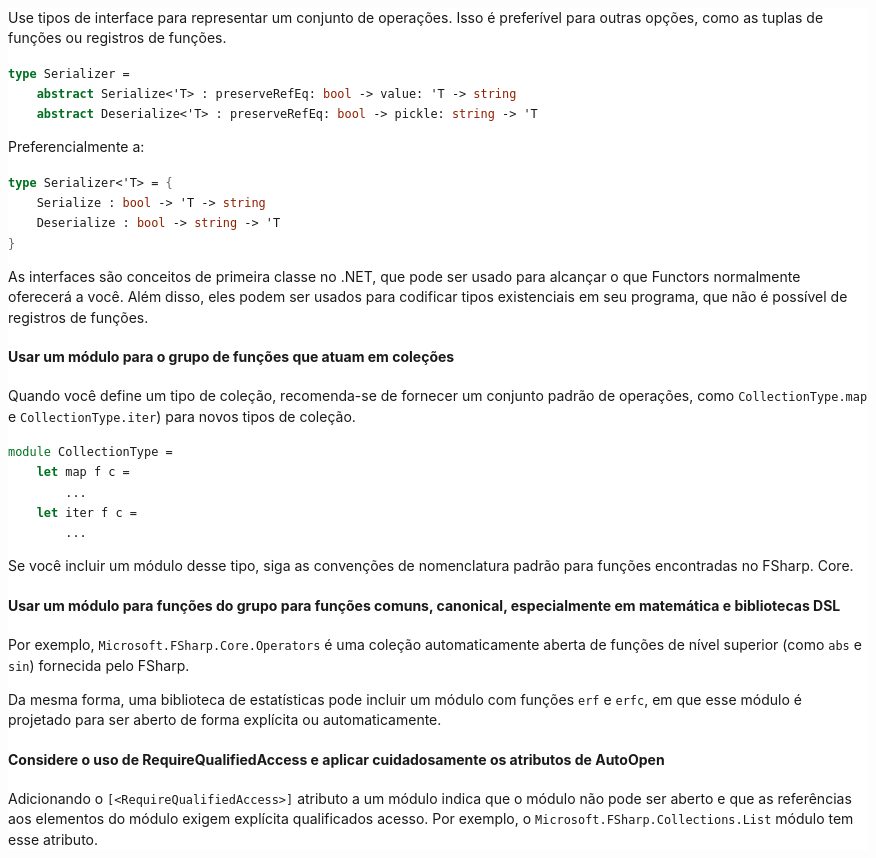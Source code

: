 Use tipos de interface para representar um conjunto de operações. Isso é preferível para outras opções, como as tuplas de funções ou registros de funções.

```fsharp
type Serializer =
    abstract Serialize<'T> : preserveRefEq: bool -> value: 'T -> string
    abstract Deserialize<'T> : preserveRefEq: bool -> pickle: string -> 'T
```

Preferencialmente a:

```fsharp
type Serializer<'T> = {
    Serialize : bool -> 'T -> string
    Deserialize : bool -> string -> 'T
}
```

As interfaces são conceitos de primeira classe no .NET, que pode ser usado para alcançar o que Functors normalmente oferecerá a você. Além disso, eles podem ser usados para codificar tipos existenciais em seu programa, que não é possível de registros de funções.

#### <a name="use-a-module-to-group-functions-which-act-on-collections"></a>Usar um módulo para o grupo de funções que atuam em coleções

Quando você define um tipo de coleção, recomenda-se de fornecer um conjunto padrão de operações, como `CollectionType.map` e `CollectionType.iter`) para novos tipos de coleção.

```fsharp
module CollectionType =
    let map f c =
        ...
    let iter f c =
        ...
```

Se você incluir um módulo desse tipo, siga as convenções de nomenclatura padrão para funções encontradas no FSharp. Core.

#### <a name="use-a-module-to-group-functions-for-common-canonical-functions-especially-in-math-and-dsl-libraries"></a>Usar um módulo para funções do grupo para funções comuns, canonical, especialmente em matemática e bibliotecas DSL

Por exemplo, `Microsoft.FSharp.Core.Operators` é uma coleção automaticamente aberta de funções de nível superior (como `abs` e `sin`) fornecida pelo FSharp.

Da mesma forma, uma biblioteca de estatísticas pode incluir um módulo com funções `erf` e `erfc`, em que esse módulo é projetado para ser aberto de forma explícita ou automaticamente.

#### <a name="consider-using-requirequalifiedaccess-and-carefully-apply-autoopen-attributes"></a>Considere o uso de RequireQualifiedAccess e aplicar cuidadosamente os atributos de AutoOpen

Adicionando o `[<RequireQualifiedAccess>]` atributo a um módulo indica que o módulo não pode ser aberto e que as referências aos elementos do módulo exigem explícita qualificados acesso. Por exemplo, o `Microsoft.FSharp.Collections.List` módulo tem esse atributo.

